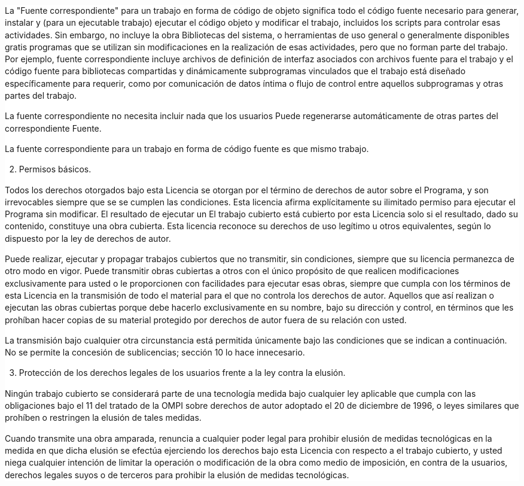   La "Fuente correspondiente" para un trabajo en forma de código de objeto significa todo
el código fuente necesario para generar, instalar y (para un ejecutable
trabajo) ejecutar el código objeto y modificar el trabajo, incluidos los scripts para
controlar esas actividades. Sin embargo, no incluye la obra
Bibliotecas del sistema, o herramientas de uso general o generalmente disponibles gratis
programas que se utilizan sin modificaciones en la realización de esas actividades, pero
que no forman parte del trabajo. Por ejemplo, fuente correspondiente
incluye archivos de definición de interfaz asociados con archivos fuente para
el trabajo y el código fuente para bibliotecas compartidas y dinámicamente
subprogramas vinculados que el trabajo está diseñado específicamente para requerir,
como por comunicación de datos íntima o flujo de control entre aquellos
subprogramas y otras partes del trabajo.

  La fuente correspondiente no necesita incluir nada que los usuarios
Puede regenerarse automáticamente de otras partes del correspondiente
Fuente.

  La fuente correspondiente para un trabajo en forma de código fuente es que
mismo trabajo.

  2. Permisos básicos.

  Todos los derechos otorgados bajo esta Licencia se otorgan por el término de
derechos de autor sobre el Programa, y ​​son irrevocables siempre que se
se cumplen las condiciones. Esta licencia afirma explícitamente su ilimitado
permiso para ejecutar el Programa sin modificar. El resultado de ejecutar un
El trabajo cubierto está cubierto por esta Licencia solo si el resultado, dado su
contenido, constituye una obra cubierta. Esta licencia reconoce su
derechos de uso legítimo u otros equivalentes, según lo dispuesto por la ley de derechos de autor.

  Puede realizar, ejecutar y propagar trabajos cubiertos que no
transmitir, sin condiciones, siempre que su licencia permanezca de otro modo
en vigor. Puede transmitir obras cubiertas a otros con el único propósito
de que realicen modificaciones exclusivamente para usted o le proporcionen
con facilidades para ejecutar esas obras, siempre que cumpla con
los términos de esta Licencia en la transmisión de todo el material para el que
no controla los derechos de autor. Aquellos que así realizan o ejecutan las obras cubiertas
porque debe hacerlo exclusivamente en su nombre, bajo su dirección
y control, en términos que les prohíban hacer copias de
su material protegido por derechos de autor fuera de su relación con usted.

  La transmisión bajo cualquier otra circunstancia está permitida únicamente bajo
las condiciones que se indican a continuación. No se permite la concesión de sublicencias; sección 10
lo hace innecesario.

  3. Protección de los derechos legales de los usuarios frente a la ley contra la elusión.

  Ningún trabajo cubierto se considerará parte de una tecnología
medida bajo cualquier ley aplicable que cumpla con las obligaciones bajo el
11 del tratado de la OMPI sobre derechos de autor adoptado el 20 de diciembre de 1996, o
leyes similares que prohíben o restringen la elusión de tales
medidas.

  Cuando transmite una obra amparada, renuncia a cualquier poder legal para prohibir
elusión de medidas tecnológicas en la medida en que dicha elusión
se efectúa ejerciendo los derechos bajo esta Licencia con respecto a
el trabajo cubierto, y usted niega cualquier intención de limitar la operación o
modificación de la obra como medio de imposición, en contra de la
usuarios, derechos legales suyos o de terceros para prohibir la elusión de
medidas tecnológicas.

